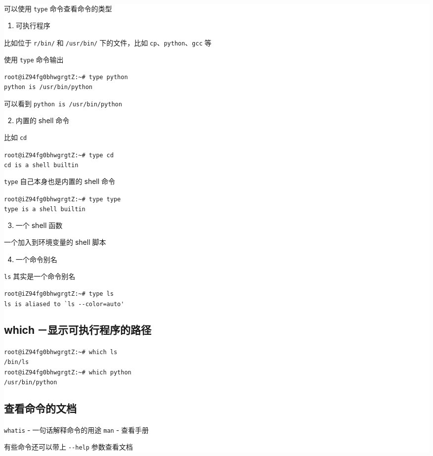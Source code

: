 可以使用 `type` 命令查看命令的类型

1. 可执行程序

比如位于 `r/bin/` 和 `/usr/bin/` 下的文件，比如 `cp`、`python`、`gcc` 等

使用 `type` 命令输出

```
root@iZ94fg0bhwgrgtZ:~# type python
python is /usr/bin/python
```

可以看到 `python is /usr/bin/python`

2. 内置的 shell 命令

比如 `cd`

```
root@iZ94fg0bhwgrgtZ:~# type cd
cd is a shell builtin
```

`type` 自己本身也是内置的 shell 命令

```
root@iZ94fg0bhwgrgtZ:~# type type
type is a shell builtin
```

3. 一个 shell 函数

一个加入到环境变量的 shell 脚本

4. 一个命令别名

`ls` 其实是一个命令别名

```
root@iZ94fg0bhwgrgtZ:~# type ls
ls is aliased to `ls --color=auto'
```

## which －显示可执行程序的路径

```
root@iZ94fg0bhwgrgtZ:~# which ls
/bin/ls
root@iZ94fg0bhwgrgtZ:~# which python
/usr/bin/python
```

## 查看命令的文档

`whatis` - 一句话解释命令的用途
`man` - 查看手册

有些命令还可以带上 `--help` 参数查看文档
